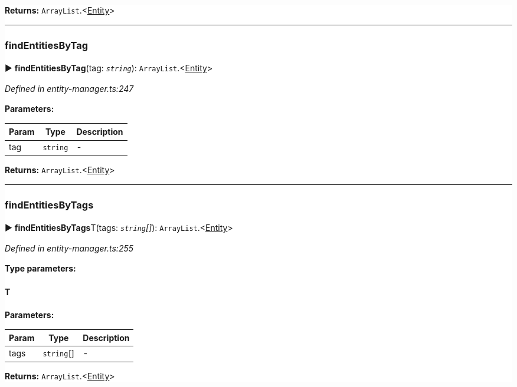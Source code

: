 



**Returns:** `ArrayList`.<[Entity](_entity_.entity.md)>





___

<a id="findentitiesbytag"></a>

###  findEntitiesByTag

► **findEntitiesByTag**(tag: *`string`*): `ArrayList`.<[Entity](_entity_.entity.md)>



*Defined in entity-manager.ts:247*



**Parameters:**

| Param | Type | Description |
| ------ | ------ | ------ |
| tag | `string`   |  - |





**Returns:** `ArrayList`.<[Entity](_entity_.entity.md)>





___

<a id="findentitiesbytags"></a>

###  findEntitiesByTags

► **findEntitiesByTags**T(tags: *`string`[]*): `ArrayList`.<[Entity](_entity_.entity.md)>



*Defined in entity-manager.ts:255*



**Type parameters:**

#### T 
**Parameters:**

| Param | Type | Description |
| ------ | ------ | ------ |
| tags | `string`[]   |  - |





**Returns:** `ArrayList`.<[Entity](_entity_.entity.md)>
